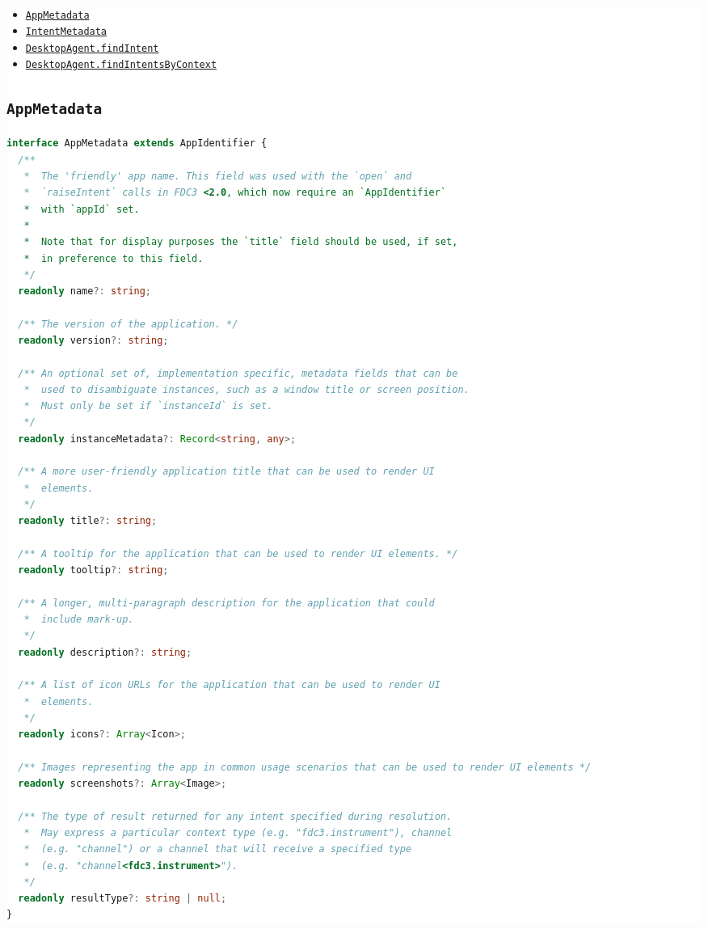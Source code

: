 - [`AppMetadata`](#appmetadata)
- [`IntentMetadata`](#intentmetadata)
- [`DesktopAgent.findIntent`](DesktopAgent#findintent)
- [`DesktopAgent.findIntentsByContext`](DesktopAgent#findintentsbycontext)

## `AppMetadata`

<Tabs groupId="lang">
<TabItem value="ts" label="TypeScript/JavaScript">

```ts
interface AppMetadata extends AppIdentifier {
  /**
   *  The 'friendly' app name. This field was used with the `open` and
   *  `raiseIntent` calls in FDC3 <2.0, which now require an `AppIdentifier`
   *  with `appId` set. 
   * 
   *  Note that for display purposes the `title` field should be used, if set,
   *  in preference to this field.
   */
  readonly name?: string;

  /** The version of the application. */
  readonly version?: string;

  /** An optional set of, implementation specific, metadata fields that can be
   *  used to disambiguate instances, such as a window title or screen position.
   *  Must only be set if `instanceId` is set. 
   */
  readonly instanceMetadata?: Record<string, any>;

  /** A more user-friendly application title that can be used to render UI
   *  elements.
   */
  readonly title?: string;

  /** A tooltip for the application that can be used to render UI elements. */
  readonly tooltip?: string;

  /** A longer, multi-paragraph description for the application that could
   *  include mark-up.
   */
  readonly description?: string;

  /** A list of icon URLs for the application that can be used to render UI 
   *  elements.
   */
  readonly icons?: Array<Icon>;

  /** Images representing the app in common usage scenarios that can be used to render UI elements */
  readonly screenshots?: Array<Image>;
  
  /** The type of result returned for any intent specified during resolution. 
   *  May express a particular context type (e.g. "fdc3.instrument"), channel 
   *  (e.g. "channel") or a channel that will receive a specified type 
   *  (e.g. "channel<fdc3.instrument>").
   */
  readonly resultType?: string | null;
}
```
